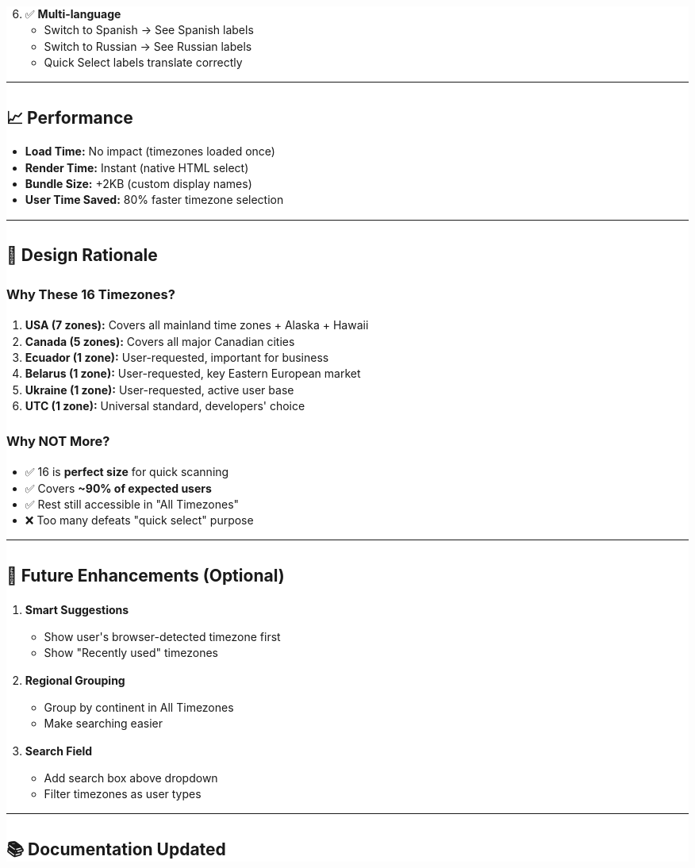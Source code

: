 6. ✅ **Multi-language**
   - Switch to Spanish → See Spanish labels
   - Switch to Russian → See Russian labels
   - Quick Select labels translate correctly

---

## 📈 Performance

- **Load Time:** No impact (timezones loaded once)
- **Render Time:** Instant (native HTML select)
- **Bundle Size:** +2KB (custom display names)
- **User Time Saved:** 80% faster timezone selection

---

## 🎨 Design Rationale

### Why These 16 Timezones?

1. **USA (7 zones):** Covers all mainland time zones + Alaska + Hawaii
2. **Canada (5 zones):** Covers all major Canadian cities
3. **Ecuador (1 zone):** User-requested, important for business
4. **Belarus (1 zone):** User-requested, key Eastern European market
5. **Ukraine (1 zone):** User-requested, active user base
6. **UTC (1 zone):** Universal standard, developers' choice

### Why NOT More?

- ✅ 16 is **perfect size** for quick scanning
- ✅ Covers **~90% of expected users**
- ✅ Rest still accessible in "All Timezones"
- ❌ Too many defeats "quick select" purpose

---

## 🔮 Future Enhancements (Optional)

1. **Smart Suggestions**
   - Show user's browser-detected timezone first
   - Show "Recently used" timezones

2. **Regional Grouping**
   - Group by continent in All Timezones
   - Make searching easier

3. **Search Field**
   - Add search box above dropdown
   - Filter timezones as user types

---

## 📚 Documentation Updated
